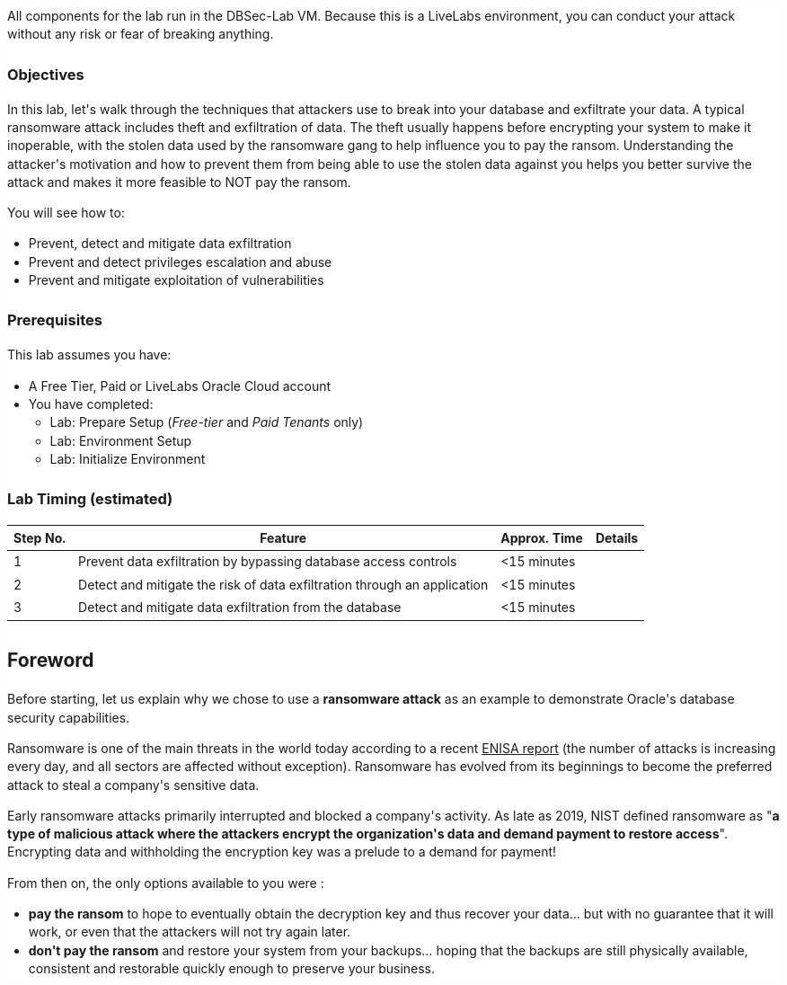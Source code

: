 All components for the lab run in the DBSec-Lab VM. Because this is a LiveLabs environment, you can conduct your attack without any risk or fear of breaking anything.

### Objectives
In this lab, let's walk through the techniques that attackers use to break into your database and exfiltrate your data. A typical ransomware attack includes theft and exfiltration of data. The theft usually happens before encrypting your system to make it inoperable, with the stolen data used by the ransomware gang to help influence you to pay the ransom. Understanding the attacker's motivation and how to prevent them from being able to use the stolen data against you helps you better survive the attack and makes it more feasible to NOT pay the ransom.

You will see how to:
- Prevent, detect and mitigate data exfiltration
- Prevent and detect privileges escalation and abuse
- Prevent and mitigate exploitation of vulnerabilities

### Prerequisites
This lab assumes you have:
- A Free Tier, Paid or LiveLabs Oracle Cloud account
- You have completed:
    - Lab: Prepare Setup (*Free-tier* and *Paid Tenants* only)
    - Lab: Environment Setup
    - Lab: Initialize Environment

### Lab Timing (estimated)

| Step No. | Feature | Approx. Time | Details |
|--|------------------------------------------------------------|-------------|--------------------|
| 1| Prevent data exfiltration by bypassing database access controls | <15 minutes||
| 2| Detect and mitigate the risk of data exfiltration through an application | <15 minutes||
| 3| Detect and mitigate data exfiltration from the database | <15 minutes||

## Foreword
Before starting, let us explain why we chose to use a **ransomware attack** as an example to demonstrate Oracle's database security capabilities.

Ransomware is one of the main threats in the world today according to a recent [ENISA report](https://www.enisa.europa.eu/publications/enisa-threat-landscape-2021) (the number of attacks is increasing every day, and all sectors are affected without exception). Ransomware has evolved from its beginnings to become the preferred attack to steal a company's sensitive data. 

Early ransomware attacks primarily interrupted and blocked a company's activity. As late as 2019, NIST defined ransomware as "**a type of malicious attack where the attackers encrypt the organization's data and demand payment to restore access**". Encrypting data and withholding the encryption key was a prelude to a demand for payment!

From then on, the only options available to you were :
- **pay the ransom** to hope to eventually obtain the decryption key and thus recover your data… but with no guarantee that it will work, or even that the attackers will not try again later.
- **don't pay the ransom** and restore your system from your backups… hoping that the backups are still physically available, consistent and restorable quickly enough to preserve your business.
